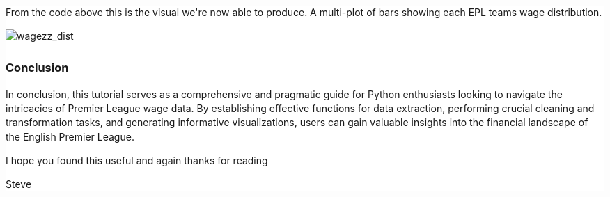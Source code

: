 From the code above this is the visual we're now able to produce. A multi-plot of bars showing each EPL teams wage distribution.


![wagezz_dist](https://pbs.twimg.com/media/GE8M8pWXEAAVeB-?format=jpg&name=4096x4096)


### Conclusion

In conclusion, this tutorial serves as a comprehensive and pragmatic guide for Python enthusiasts looking to navigate the intricacies of Premier League wage data. By establishing effective functions for data extraction, performing crucial cleaning and transformation tasks, and generating informative visualizations, users can gain valuable insights into the financial landscape of the English Premier League. 

I hope you found this useful and again thanks for reading 

Steve